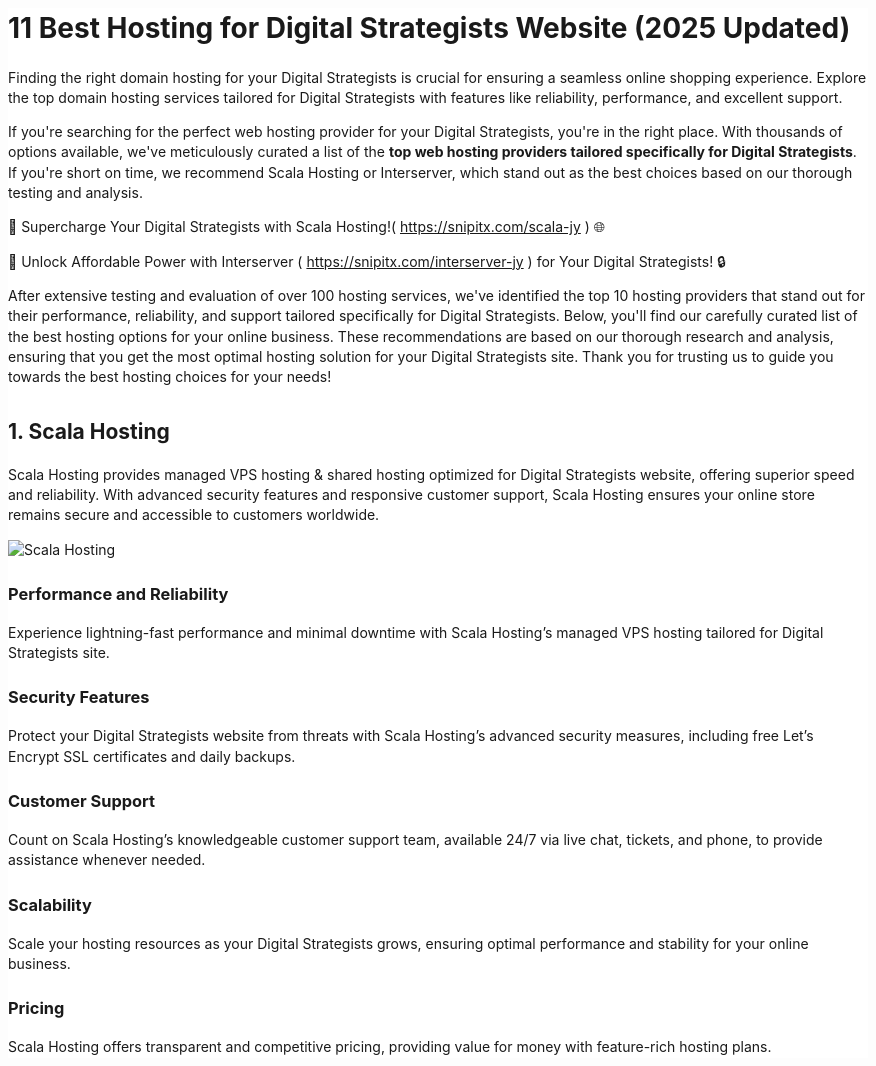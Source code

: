 # 11 Best Hosting for Digital Strategists Website (2025 Updated)

Finding the right domain hosting for your Digital Strategists is crucial for ensuring a seamless online shopping experience. Explore the top domain hosting services tailored for Digital Strategists with features like reliability, performance, and excellent support.

If you're searching for the perfect web hosting provider for your Digital Strategists, you're in the right place. With thousands of options available, we've meticulously curated a list of the **top web hosting providers tailored specifically for Digital Strategists**. If you're short on time, we recommend Scala Hosting or Interserver, which stand out as the best choices based on our thorough testing and analysis.

🚀 Supercharge Your Digital Strategists with Scala Hosting!( https://snipitx.com/scala-jy ) 🌐 

💸 Unlock Affordable Power with Interserver ( https://snipitx.com/interserver-jy ) for Your Digital Strategists! 🔒

After extensive testing and evaluation of over 100 hosting services, we've identified the top 10 hosting providers that stand out for their performance, reliability, and support tailored specifically for Digital Strategists. Below, you'll find our carefully curated list of the best hosting options for your online business. These recommendations are based on our thorough research and analysis, ensuring that you get the most optimal hosting solution for your Digital Strategists site. Thank you for trusting us to guide you towards the best hosting choices for your needs!

## 1. Scala Hosting

Scala Hosting provides managed VPS hosting & shared hosting optimized for Digital Strategists website, offering superior speed and reliability. With advanced security features and responsive customer support, Scala Hosting ensures your online store remains secure and accessible to customers worldwide.

![Scala Hosting](https://i.imgur.com/uJ5JIK3.png "Scala Web Hosting")

### Performance and Reliability
Experience lightning-fast performance and minimal downtime with Scala Hosting’s managed VPS hosting tailored for Digital Strategists site.

### Security Features
Protect your Digital Strategists website from threats with Scala Hosting’s advanced security measures, including free Let’s Encrypt SSL certificates and daily backups.

### Customer Support
Count on Scala Hosting’s knowledgeable customer support team, available 24/7 via live chat, tickets, and phone, to provide assistance whenever needed.

### Scalability
Scale your hosting resources as your Digital Strategists grows, ensuring optimal performance and stability for your online business.

### Pricing
Scala Hosting offers transparent and competitive pricing, providing value for money with feature-rich hosting plans.
